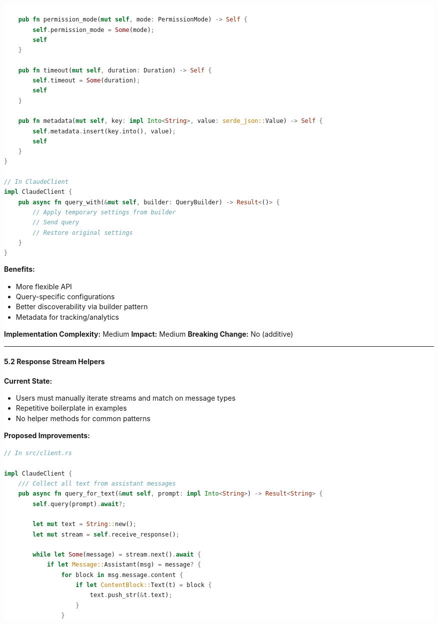 ```rust

    pub fn permission_mode(mut self, mode: PermissionMode) -> Self {
        self.permission_mode = Some(mode);
        self
    }

    pub fn timeout(mut self, duration: Duration) -> Self {
        self.timeout = Some(duration);
        self
    }

    pub fn metadata(mut self, key: impl Into<String>, value: serde_json::Value) -> Self {
        self.metadata.insert(key.into(), value);
        self
    }
}

// In ClaudeClient
impl ClaudeClient {
    pub async fn query_with(&mut self, builder: QueryBuilder) -> Result<()> {
        // Apply temporary settings from builder
        // Send query
        // Restore original settings
    }
}
```

**Benefits:**
- More flexible API
- Query-specific configurations
- Better discoverability via builder pattern
- Metadata for tracking/analytics

**Implementation Complexity:** Medium
**Impact:** Medium
**Breaking Change:** No (additive)

---

#### 5.2 Response Stream Helpers

**Current State:**
- Users must manually iterate streams and match on message types
- Repetitive boilerplate in examples
- No helper methods for common patterns

**Proposed Improvements:**

```rust
// In src/client.rs

impl ClaudeClient {
    /// Collect all text from assistant messages
    pub async fn query_for_text(&mut self, prompt: impl Into<String>) -> Result<String> {
        self.query(prompt).await?;

        let mut text = String::new();
        let mut stream = self.receive_response();

        while let Some(message) = stream.next().await {
            if let Message::Assistant(msg) = message? {
                for block in msg.message.content {
                    if let ContentBlock::Text(t) = block {
                        text.push_str(&t.text);
                    }
                }
```